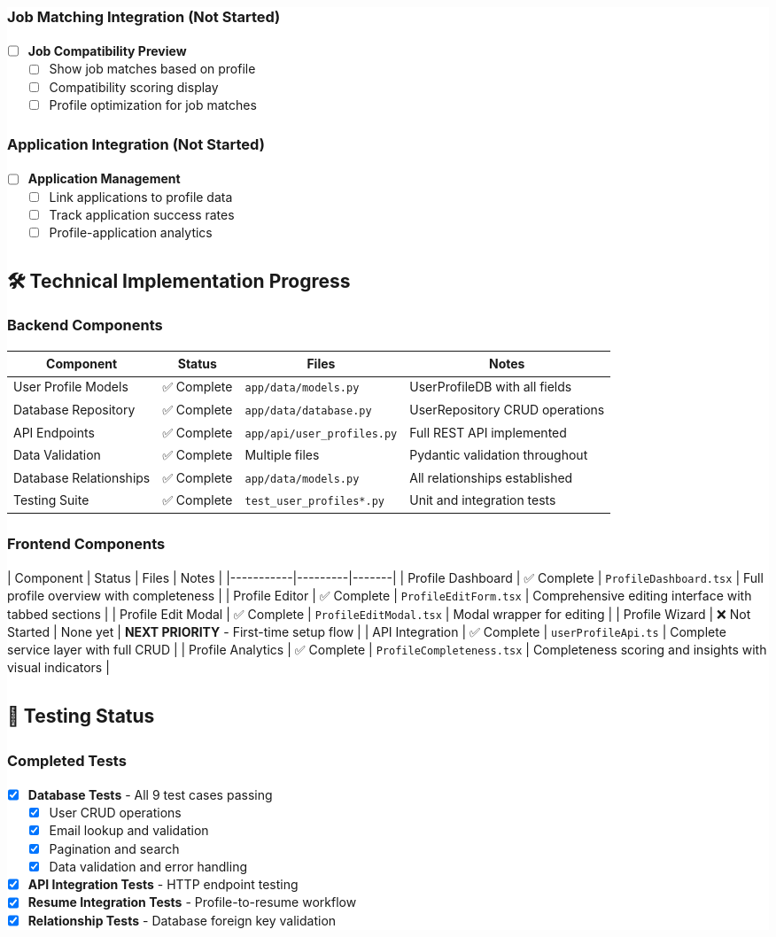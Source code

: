 ### **Job Matching Integration** (Not Started)
- [ ] **Job Compatibility Preview**
  - [ ] Show job matches based on profile
  - [ ] Compatibility scoring display
  - [ ] Profile optimization for job matches

### **Application Integration** (Not Started)
- [ ] **Application Management**
  - [ ] Link applications to profile data
  - [ ] Track application success rates
  - [ ] Profile-application analytics

## 🛠️ Technical Implementation Progress

### **Backend Components**
| Component | Status | Files | Notes |
|-----------|---------|-------|--------|
| User Profile Models | ✅ Complete | `app/data/models.py` | UserProfileDB with all fields |
| Database Repository | ✅ Complete | `app/data/database.py` | UserRepository CRUD operations |
| API Endpoints | ✅ Complete | `app/api/user_profiles.py` | Full REST API implemented |
| Data Validation | ✅ Complete | Multiple files | Pydantic validation throughout |
| Database Relationships | ✅ Complete | `app/data/models.py` | All relationships established |
| Testing Suite | ✅ Complete | `test_user_profiles*.py` | Unit and integration tests |

### **Frontend Components**
| Component | Status | Files | Notes |
|-----------|---------|-------|
| Profile Dashboard | ✅ Complete | `ProfileDashboard.tsx` | Full profile overview with completeness |
| Profile Editor | ✅ Complete | `ProfileEditForm.tsx` | Comprehensive editing interface with tabbed sections |
| Profile Edit Modal | ✅ Complete | `ProfileEditModal.tsx` | Modal wrapper for editing |
| Profile Wizard | ❌ Not Started | None yet | **NEXT PRIORITY** - First-time setup flow |
| API Integration | ✅ Complete | `userProfileApi.ts` | Complete service layer with full CRUD |
| Profile Analytics | ✅ Complete | `ProfileCompleteness.tsx` | Completeness scoring and insights with visual indicators |

## 🧪 Testing Status

### **Completed Tests**
- [x] **Database Tests** - All 9 test cases passing
  - [x] User CRUD operations
  - [x] Email lookup and validation
  - [x] Pagination and search
  - [x] Data validation and error handling
- [x] **API Integration Tests** - HTTP endpoint testing
- [x] **Resume Integration Tests** - Profile-to-resume workflow
- [x] **Relationship Tests** - Database foreign key validation

